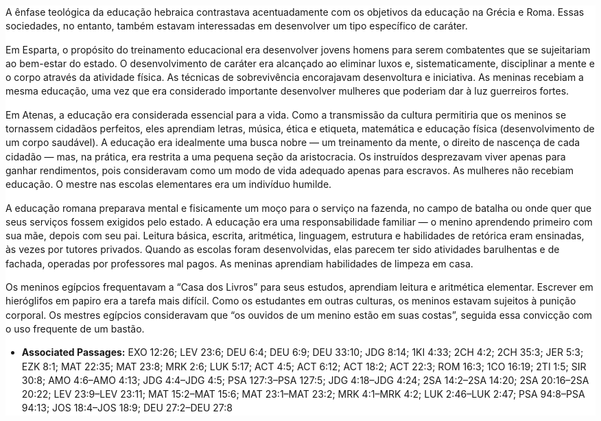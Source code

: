 A ênfase teológica da educação hebraica contrastava acentuadamente com os objetivos da educação na Grécia e Roma. Essas sociedades, no entanto, também estavam interessadas em desenvolver um tipo específico de caráter.

Em Esparta, o propósito do treinamento educacional era desenvolver jovens homens para serem combatentes que se sujeitariam ao bem\-estar do estado. O desenvolvimento de caráter era alcançado ao eliminar luxos e, sistematicamente, disciplinar a mente e o corpo através da atividade física. As técnicas de sobrevivência encorajavam desenvoltura e iniciativa. As meninas recebiam a mesma educação, uma vez que era considerado importante desenvolver mulheres que poderiam dar à luz guerreiros fortes.

Em Atenas, a educação era considerada essencial para a vida. Como a transmissão da cultura permitiria que os meninos se tornassem cidadãos perfeitos, eles aprendiam letras, música, ética e etiqueta, matemática e educação física (desenvolvimento de um corpo saudável). A educação era idealmente uma busca nobre — um treinamento da mente, o direito de nascença de cada cidadão — mas, na prática, era restrita a uma pequena seção da aristocracia. Os instruídos desprezavam viver apenas para ganhar rendimentos, pois consideravam como um modo de vida adequado apenas para escravos. As mulheres não recebiam educação. O mestre nas escolas elementares era um indivíduo humilde.

A educação romana preparava mental e fisicamente um moço para o serviço na fazenda, no campo de batalha ou onde quer que seus serviços fossem exigidos pelo estado. A educação era uma responsabilidade familiar — o menino aprendendo primeiro com sua mãe, depois com seu pai. Leitura básica, escrita, aritmética, linguagem, estrutura e habilidades de retórica eram ensinadas, às vezes por tutores privados. Quando as escolas foram desenvolvidas, elas parecem ter sido atividades barulhentas e de fachada, operadas por professores mal pagos. As meninas aprendiam habilidades de limpeza em casa.

Os meninos egípcios frequentavam a “Casa dos Livros” para seus estudos, aprendiam leitura e aritmética elementar. Escrever em hieróglifos em papiro era a tarefa mais difícil. Como os estudantes em outras culturas, os meninos estavam sujeitos à punição corporal. Os mestres egípcios consideravam que “os ouvidos de um menino estão em suas costas”, seguida essa convicção com o uso frequente de um bastão.

* **Associated Passages:** EXO 12:26; LEV 23:6; DEU 6:4; DEU 6:9; DEU 33:10; JDG 8:14; 1KI 4:33; 2CH 4:2; 2CH 35:3; JER 5:3; EZK 8:1; MAT 22:35; MAT 23:8; MRK 2:6; LUK 5:17; ACT 4:5; ACT 6:12; ACT 18:2; ACT 22:3; ROM 16:3; 1CO 16:19; 2TI 1:5; SIR 30:8; AMO 4:6–AMO 4:13; JDG 4:4–JDG 4:5; PSA 127:3–PSA 127:5; JDG 4:18–JDG 4:24; 2SA 14:2–2SA 14:20; 2SA 20:16–2SA 20:22; LEV 23:9–LEV 23:11; MAT 15:2–MAT 15:6; MAT 23:1–MAT 23:2; MRK 4:1–MRK 4:2; LUK 2:46–LUK 2:47; PSA 94:8–PSA 94:13; JOS 18:4–JOS 18:9; DEU 27:2–DEU 27:8

